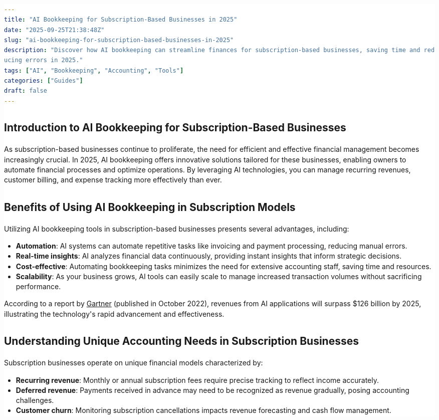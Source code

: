 ```yaml
---
title: "AI Bookkeeping for Subscription-Based Businesses in 2025"
date: "2025-09-25T21:38:48Z"
slug: "ai-bookkeeping-for-subscription-based-businesses-in-2025"
description: "Discover how AI bookkeeping can streamline finances for subscription-based businesses, saving time and reducing errors in 2025."
tags: ["AI", "Bookkeeping", "Accounting", "Tools"]
categories: ["Guides"]
draft: false
---
```


## Introduction to AI Bookkeeping for Subscription-Based Businesses

As subscription-based businesses continue to proliferate, the need for efficient and effective financial management becomes increasingly crucial. In 2025, AI bookkeeping offers innovative solutions tailored for these businesses, enabling owners to automate financial processes and optimize operations. By leveraging AI technologies, you can manage recurring revenues, customer billing, and expense tracking more effectively than ever.

## Benefits of Using AI Bookkeeping in Subscription Models

Utilizing AI bookkeeping tools in subscription-based businesses presents several advantages, including:

- **Automation**: AI systems can automate repetitive tasks like invoicing and payment processing, reducing manual errors.
- **Real-time insights**: AI analyzes financial data continuously, providing instant insights that inform strategic decisions.
- **Cost-effective**: Automating bookkeeping tasks minimizes the need for extensive accounting staff, saving time and resources.
- **Scalability**: As your business grows, AI tools can easily scale to manage increased transaction volumes without sacrificing performance.

According to a report by [Gartner](https://www.gartner.com/en/newsroom/press-releases/2022-10-04-gartner-says-annual-revenue-from-ai-systems-will-reach-nearly-126-billion-dollars-by-2025) (published in October 2022), revenues from AI applications will surpass $126 billion by 2025, illustrating the technology's rapid advancement and effectiveness.

## Understanding Unique Accounting Needs in Subscription Businesses

Subscription businesses operate on unique financial models characterized by:

- **Recurring revenue**: Monthly or annual subscription fees require precise tracking to reflect income accurately.
- **Deferred revenue**: Payments received in advance may need to be recognized as revenue gradually, posing accounting challenges.
- **Customer churn**: Monitoring subscription cancellations impacts revenue forecasting and cash flow management.
